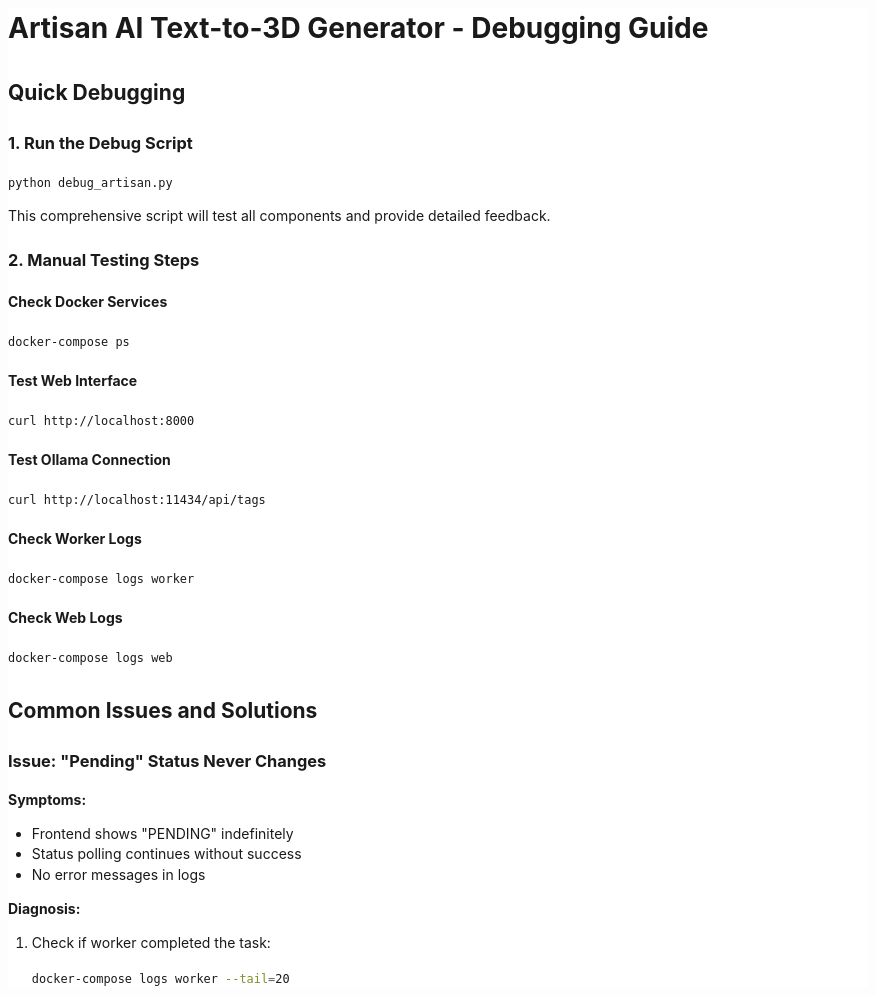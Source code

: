 # Artisan AI Text-to-3D Generator - Debugging Guide

## Quick Debugging

### 1. Run the Debug Script
```bash
python debug_artisan.py
```

This comprehensive script will test all components and provide detailed feedback.

### 2. Manual Testing Steps

#### Check Docker Services
```bash
docker-compose ps
```

#### Test Web Interface
```bash
curl http://localhost:8000
```

#### Test Ollama Connection
```bash
curl http://localhost:11434/api/tags
```

#### Check Worker Logs
```bash
docker-compose logs worker
```

#### Check Web Logs
```bash
docker-compose logs web
```

## Common Issues and Solutions

### Issue: "Pending" Status Never Changes

**Symptoms:**
- Frontend shows "PENDING" indefinitely
- Status polling continues without success
- No error messages in logs

**Diagnosis:**
1. Check if worker completed the task:
   ```bash
   docker-compose logs worker --tail=20
   ```
